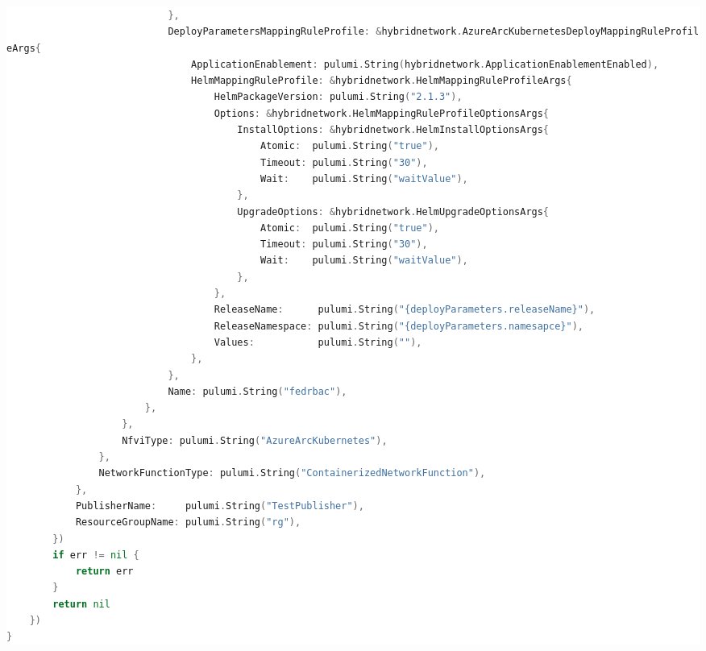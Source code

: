 ```go
							},
							DeployParametersMappingRuleProfile: &hybridnetwork.AzureArcKubernetesDeployMappingRuleProfileArgs{
								ApplicationEnablement: pulumi.String(hybridnetwork.ApplicationEnablementEnabled),
								HelmMappingRuleProfile: &hybridnetwork.HelmMappingRuleProfileArgs{
									HelmPackageVersion: pulumi.String("2.1.3"),
									Options: &hybridnetwork.HelmMappingRuleProfileOptionsArgs{
										InstallOptions: &hybridnetwork.HelmInstallOptionsArgs{
											Atomic:  pulumi.String("true"),
											Timeout: pulumi.String("30"),
											Wait:    pulumi.String("waitValue"),
										},
										UpgradeOptions: &hybridnetwork.HelmUpgradeOptionsArgs{
											Atomic:  pulumi.String("true"),
											Timeout: pulumi.String("30"),
											Wait:    pulumi.String("waitValue"),
										},
									},
									ReleaseName:      pulumi.String("{deployParameters.releaseName}"),
									ReleaseNamespace: pulumi.String("{deployParameters.namesapce}"),
									Values:           pulumi.String(""),
								},
							},
							Name: pulumi.String("fedrbac"),
						},
					},
					NfviType: pulumi.String("AzureArcKubernetes"),
				},
				NetworkFunctionType: pulumi.String("ContainerizedNetworkFunction"),
			},
			PublisherName:     pulumi.String("TestPublisher"),
			ResourceGroupName: pulumi.String("rg"),
		})
		if err != nil {
			return err
		}
		return nil
	})
}

```


</pulumi-choosable>
</div>


<div>
<pulumi-choosable type="language" values="java">
